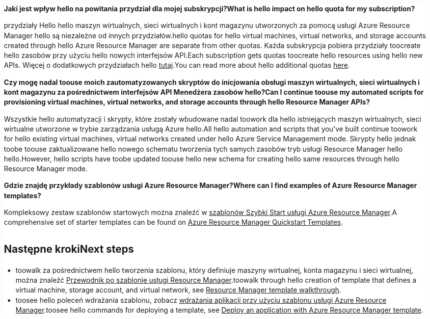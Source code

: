 <span data-ttu-id="4e0a3-278">**Jaki jest wpływ hello na powitania przydział dla mojej subskrypcji?**</span><span class="sxs-lookup"><span data-stu-id="4e0a3-278">**What is hello impact on hello quota for my subscription?**</span></span>

<span data-ttu-id="4e0a3-279">przydziały Hello hello maszyn wirtualnych, sieci wirtualnych i kont magazynu utworzonych za pomocą usługi Azure Resource Manager hello są niezależne od innych przydziałów.</span><span class="sxs-lookup"><span data-stu-id="4e0a3-279">hello quotas for hello virtual machines, virtual networks, and storage accounts created through hello Azure Resource Manager are separate from other quotas.</span></span> <span data-ttu-id="4e0a3-280">Każda subskrypcja pobiera przydziały toocreate hello zasobów przy użyciu hello nowych interfejsów API.</span><span class="sxs-lookup"><span data-stu-id="4e0a3-280">Each subscription gets quotas toocreate hello resources using hello new APIs.</span></span> <span data-ttu-id="4e0a3-281">Więcej o dodatkowych przydziałach hello [tutaj](../azure-subscription-service-limits.md).</span><span class="sxs-lookup"><span data-stu-id="4e0a3-281">You can read more about hello additional quotas [here](../azure-subscription-service-limits.md).</span></span>

<span data-ttu-id="4e0a3-282">**Czy mogę nadal toouse moich zautomatyzowanych skryptów do inicjowania obsługi maszyn wirtualnych, sieci wirtualnych i kont magazynu za pośrednictwem interfejsów API Menedżera zasobów hello?**</span><span class="sxs-lookup"><span data-stu-id="4e0a3-282">**Can I continue toouse my automated scripts for provisioning virtual machines, virtual networks, and storage accounts through hello Resource Manager APIs?**</span></span>

<span data-ttu-id="4e0a3-283">Wszystkie hello automatyzacji i skrypty, które zostały wbudowane nadal toowork dla hello istniejących maszyn wirtualnych, sieci wirtualne utworzone w trybie zarządzania usługą Azure hello.</span><span class="sxs-lookup"><span data-stu-id="4e0a3-283">All hello automation and scripts that you've built continue toowork for hello existing virtual machines, virtual networks created under hello Azure Service Management mode.</span></span> <span data-ttu-id="4e0a3-284">Skrypty hello jednak toobe toouse zaktualizowane hello nowego schematu tworzenia tych samych zasobów tryb usługi Resource Manager hello hello.</span><span class="sxs-lookup"><span data-stu-id="4e0a3-284">However, hello scripts have toobe updated toouse hello new schema for creating hello same resources through hello Resource Manager mode.</span></span>

<span data-ttu-id="4e0a3-285">**Gdzie znajdę przykłady szablonów usługi Azure Resource Manager?**</span><span class="sxs-lookup"><span data-stu-id="4e0a3-285">**Where can I find examples of Azure Resource Manager templates?**</span></span>

<span data-ttu-id="4e0a3-286">Kompleksowy zestaw szablonów startowych można znaleźć w [szablonów Szybki Start usługi Azure Resource Manager](https://azure.microsoft.com/documentation/templates/).</span><span class="sxs-lookup"><span data-stu-id="4e0a3-286">A comprehensive set of starter templates can be found on [Azure Resource Manager Quickstart Templates](https://azure.microsoft.com/documentation/templates/).</span></span>

## <a name="next-steps"></a><span data-ttu-id="4e0a3-287">Następne kroki</span><span class="sxs-lookup"><span data-stu-id="4e0a3-287">Next steps</span></span>
* <span data-ttu-id="4e0a3-288">toowalk za pośrednictwem hello tworzenia szablonu, który definiuje maszyny wirtualnej, konta magazynu i sieci wirtualnej, można znaleźć [Przewodnik po szablonie usługi Resource Manager](resource-manager-template-walkthrough.md).</span><span class="sxs-lookup"><span data-stu-id="4e0a3-288">toowalk through hello creation of template that defines a virtual machine, storage account, and virtual network, see [Resource Manager template walkthrough](resource-manager-template-walkthrough.md).</span></span>
* <span data-ttu-id="4e0a3-289">toosee hello poleceń wdrażania szablonu, zobacz [wdrażania aplikacji przy użyciu szablonu usługi Azure Resource Manager](resource-group-template-deploy.md).</span><span class="sxs-lookup"><span data-stu-id="4e0a3-289">toosee hello commands for deploying a template, see [Deploy an application with Azure Resource Manager template](resource-group-template-deploy.md).</span></span>

